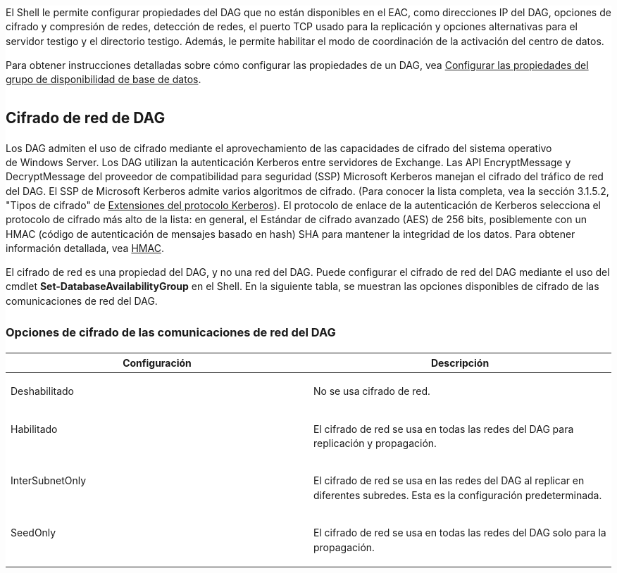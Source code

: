El Shell le permite configurar propiedades del DAG que no están disponibles en el EAC, como direcciones IP del DAG, opciones de cifrado y compresión de redes, detección de redes, el puerto TCP usado para la replicación y opciones alternativas para el servidor testigo y el directorio testigo. Además, le permite habilitar el modo de coordinación de la activación del centro de datos.

Para obtener instrucciones detalladas sobre cómo configurar las propiedades de un DAG, vea [Configurar las propiedades del grupo de disponibilidad de base de datos](configure-database-availability-group-properties-exchange-2013-help.md).

## Cifrado de red de DAG

Los DAG admiten el uso de cifrado mediante el aprovechamiento de las capacidades de cifrado del sistema operativo de Windows Server. Los DAG utilizan la autenticación Kerberos entre servidores de Exchange. Las API EncryptMessage y DecryptMessage del proveedor de compatibilidad para seguridad (SSP) Microsoft Kerberos manejan el cifrado del tráfico de red del DAG. El SSP de Microsoft Kerberos admite varios algoritmos de cifrado. (Para conocer la lista completa, vea la sección 3.1.5.2, "Tipos de cifrado" de [Extensiones del protocolo Kerberos](https://go.microsoft.com/fwlink/p/?linkid=179131)). El protocolo de enlace de la autenticación de Kerberos selecciona el protocolo de cifrado más alto de la lista: en general, el Estándar de cifrado avanzado (AES) de 256 bits, posiblemente con un HMAC (código de autenticación de mensajes basado en hash) SHA para mantener la integridad de los datos. Para obtener información detallada, vea [HMAC](https://en.wikipedia.org/wiki/hmac).

El cifrado de red es una propiedad del DAG, y no una red del DAG. Puede configurar el cifrado de red del DAG mediante el uso del cmdlet **Set-DatabaseAvailabilityGroup** en el Shell. En la siguiente tabla, se muestran las opciones disponibles de cifrado de las comunicaciones de red del DAG.

### Opciones de cifrado de las comunicaciones de red del DAG

<table>
<colgroup>
<col style="width: 50%" />
<col style="width: 50%" />
</colgroup>
<thead>
<tr class="header">
<th>Configuración</th>
<th>Descripción</th>
</tr>
</thead>
<tbody>
<tr class="odd">
<td><p>Deshabilitado</p></td>
<td><p>No se usa cifrado de red.</p></td>
</tr>
<tr class="even">
<td><p>Habilitado</p></td>
<td><p>El cifrado de red se usa en todas las redes del DAG para replicación y propagación.</p></td>
</tr>
<tr class="odd">
<td><p>InterSubnetOnly</p></td>
<td><p>El cifrado de red se usa en las redes del DAG al replicar en diferentes subredes. Esta es la configuración predeterminada.</p></td>
</tr>
<tr class="even">
<td><p>SeedOnly</p></td>
<td><p>El cifrado de red se usa en todas las redes del DAG solo para la propagación.</p></td>
</tr>
</tbody>
</table>
